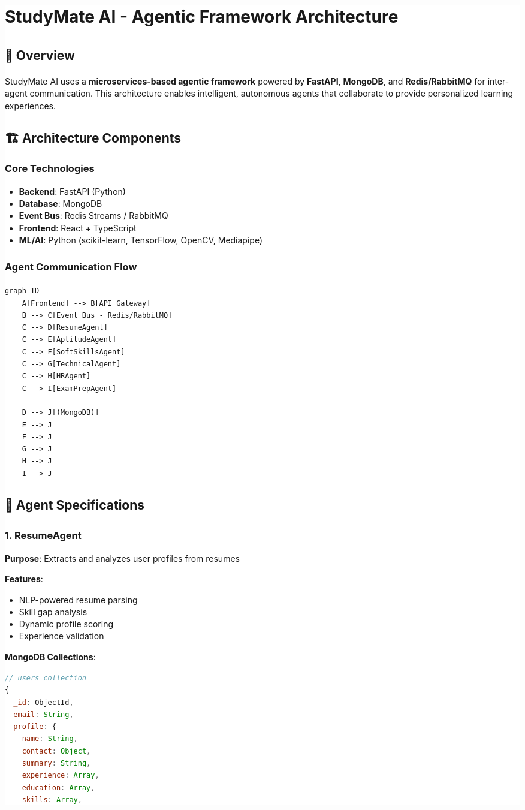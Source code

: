 # StudyMate AI - Agentic Framework Architecture

## 🚀 Overview

StudyMate AI uses a **microservices-based agentic framework** powered by **FastAPI**, **MongoDB**, and **Redis/RabbitMQ** for inter-agent communication. This architecture enables intelligent, autonomous agents that collaborate to provide personalized learning experiences.

## 🏗️ Architecture Components

### Core Technologies
- **Backend**: FastAPI (Python)
- **Database**: MongoDB
- **Event Bus**: Redis Streams / RabbitMQ
- **Frontend**: React + TypeScript
- **ML/AI**: Python (scikit-learn, TensorFlow, OpenCV, Mediapipe)

### Agent Communication Flow
```mermaid
graph TD
    A[Frontend] --> B[API Gateway]
    B --> C[Event Bus - Redis/RabbitMQ]
    C --> D[ResumeAgent]
    C --> E[AptitudeAgent]
    C --> F[SoftSkillsAgent]
    C --> G[TechnicalAgent]
    C --> H[HRAgent]
    C --> I[ExamPrepAgent]
    
    D --> J[(MongoDB)]
    E --> J
    F --> J
    G --> J
    H --> J
    I --> J
```

## 🤖 Agent Specifications

### 1. ResumeAgent
**Purpose**: Extracts and analyzes user profiles from resumes

**Features**:
- NLP-powered resume parsing
- Skill gap analysis
- Dynamic profile scoring
- Experience validation

**MongoDB Collections**:
```javascript
// users collection
{
  _id: ObjectId,
  email: String,
  profile: {
    name: String,
    contact: Object,
    summary: String,
    experience: Array,
    education: Array,
    skills: Array,
```
